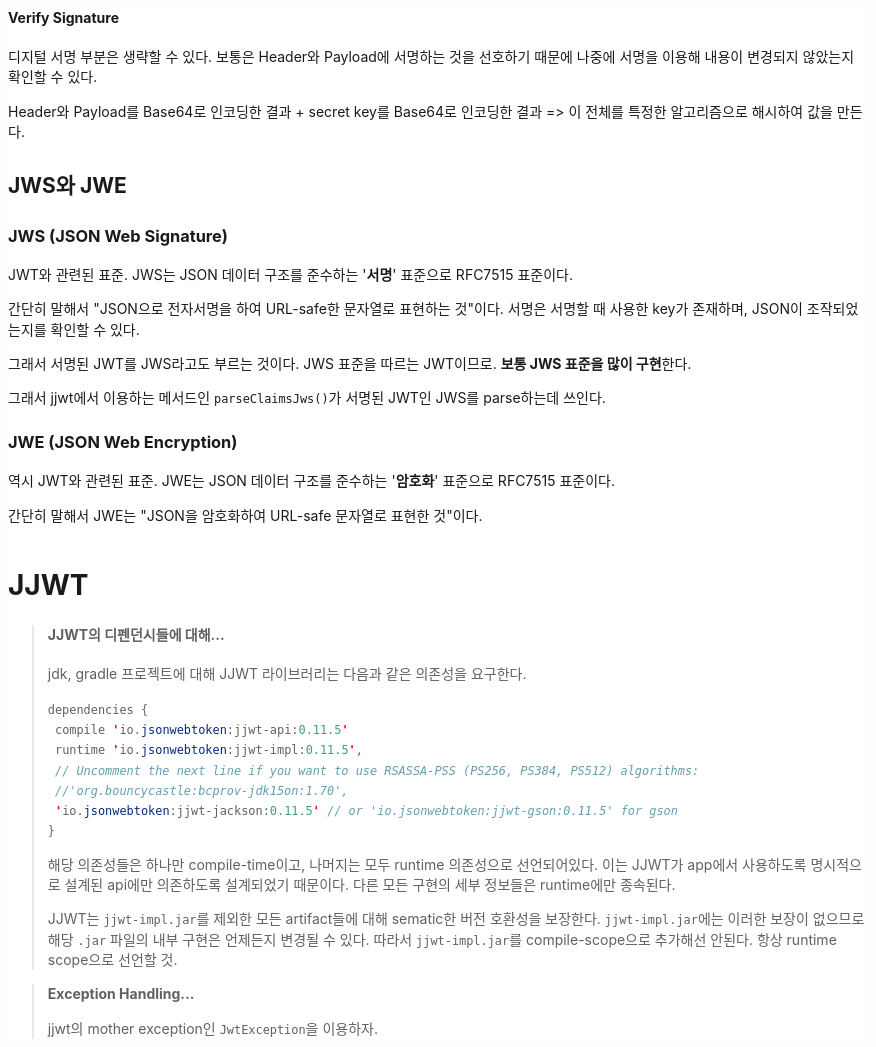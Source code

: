 #### Verify Signature

디지털 서명 부분은 생략할 수 있다. 보통은 Header와 Payload에 서명하는 것을 선호하기 때문에 나중에 서명을 이용해 내용이 변경되지 않았는지 확인할 수 있다. 

Header와 Payload를 Base64로 인코딩한 결과 + secret key를 Base64로 인코딩한 결과 => 이 전체를 특정한 알고리즘으로 해시하여 값을 만든다.



## JWS와 JWE

### JWS (JSON Web Signature)

JWT와 관련된 표준. JWS는 JSON 데이터 구조를 준수하는 '**서명**' 표준으로 RFC7515 표준이다. 

간단히 말해서 "JSON으로 전자서명을 하여 URL-safe한 문자열로 표현하는 것"이다. 서명은 서명할 때 사용한 key가 존재하며, JSON이 조작되었는지를 확인할 수 있다. 

그래서 서명된 JWT를 JWS라고도 부르는 것이다. JWS 표준을 따르는 JWT이므로. **보통 JWS 표준을 많이 구현**한다.

그래서 jjwt에서 이용하는 메서드인 `parseClaimsJws()`가 서명된 JWT인 JWS를 parse하는데 쓰인다.



### JWE (JSON Web Encryption)

역시 JWT와 관련된 표준. JWE는 JSON 데이터 구조를 준수하는 '**암호화**' 표준으로 RFC7515 표준이다.

간단히 말해서 JWE는 "JSON을 암호화하여 URL-safe 문자열로 표현한 것"이다.



# JJWT

> #### **JJWT의 디펜던시들에 대해...** 
>
> jdk, gradle 프로젝트에 대해 JJWT 라이브러리는 다음과 같은 의존성을 요구한다.
>
> ``` java
> dependencies {
>  compile 'io.jsonwebtoken:jjwt-api:0.11.5'
>  runtime 'io.jsonwebtoken:jjwt-impl:0.11.5',
>  // Uncomment the next line if you want to use RSASSA-PSS (PS256, PS384, PS512) algorithms:
>  //'org.bouncycastle:bcprov-jdk15on:1.70',
>  'io.jsonwebtoken:jjwt-jackson:0.11.5' // or 'io.jsonwebtoken:jjwt-gson:0.11.5' for gson
> }
> ```
>
> 해당 의존성들은 하나만 compile-time이고, 나머지는 모두 runtime 의존성으로 선언되어있다. 이는 JJWT가 app에서 사용하도록 명시적으로 설계된 api에만 의존하도록 설계되었기 때문이다. 다른 모든 구현의 세부 정보들은 runtime에만 종속된다. 
>
> JJWT는 `jjwt-impl.jar`를 제외한 모든 artifact들에 대해 sematic한 버전 호환성을 보장한다. `jjwt-impl.jar`에는 이러한 보장이 없으므로 해당 `.jar` 파일의 내부 구현은 언제든지 변경될 수 있다. 따라서 `jjwt-impl.jar`를 compile-scope으로 추가해선 안된다. 항상 runtime scope으로 선언할 것.



> **Exception Handling...**
>
> jjwt의 mother exception인 `JwtException`을 이용하자.
